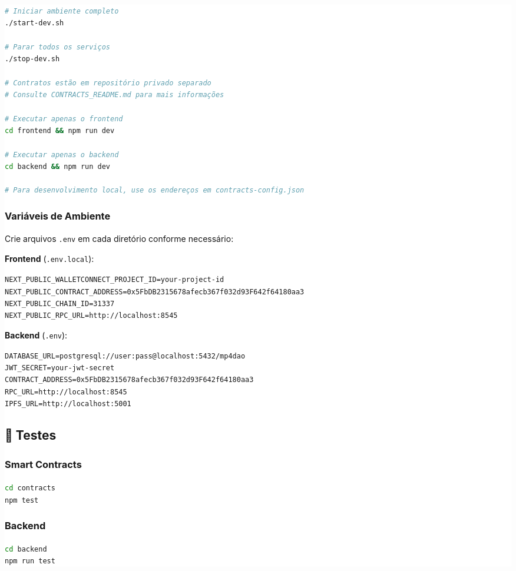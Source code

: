 ```bash
# Iniciar ambiente completo
./start-dev.sh

# Parar todos os serviços
./stop-dev.sh

# Contratos estão em repositório privado separado
# Consulte CONTRACTS_README.md para mais informações

# Executar apenas o frontend
cd frontend && npm run dev

# Executar apenas o backend
cd backend && npm run dev

# Para desenvolvimento local, use os endereços em contracts-config.json
```

### Variáveis de Ambiente

Crie arquivos `.env` em cada diretório conforme necessário:

**Frontend** (`.env.local`):
```env
NEXT_PUBLIC_WALLETCONNECT_PROJECT_ID=your-project-id
NEXT_PUBLIC_CONTRACT_ADDRESS=0x5FbDB2315678afecb367f032d93F642f64180aa3
NEXT_PUBLIC_CHAIN_ID=31337
NEXT_PUBLIC_RPC_URL=http://localhost:8545
```

**Backend** (`.env`):
```env
DATABASE_URL=postgresql://user:pass@localhost:5432/mp4dao
JWT_SECRET=your-jwt-secret
CONTRACT_ADDRESS=0x5FbDB2315678afecb367f032d93F642f64180aa3
RPC_URL=http://localhost:8545
IPFS_URL=http://localhost:5001
```

## 🧪 Testes

### Smart Contracts
```bash
cd contracts
npm test
```

### Backend
```bash
cd backend
npm run test
```
